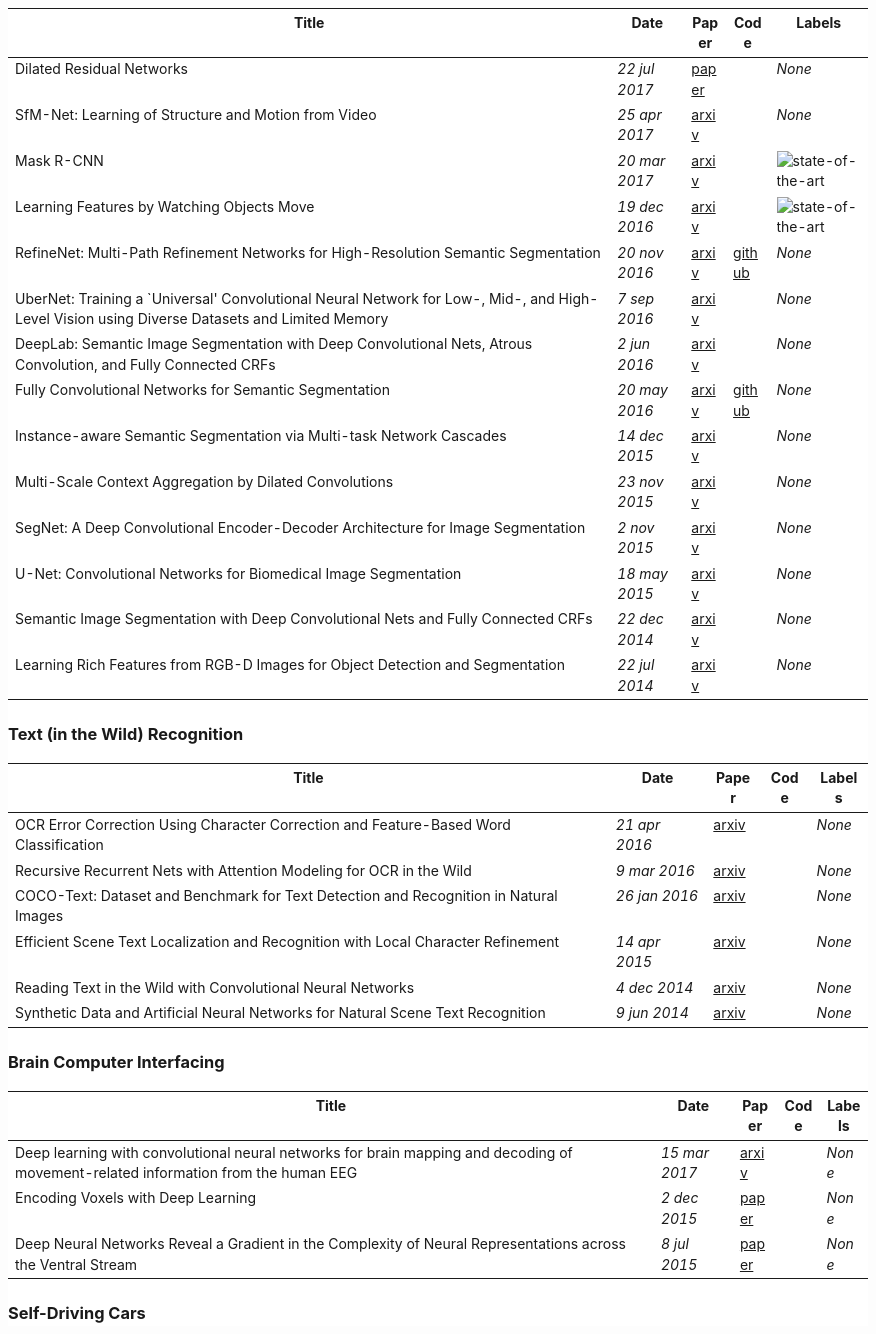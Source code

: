 |Title|Date|Paper|Code|Labels|
|---|---|---|---|---|
| Dilated Residual Networks | _22 jul 2017_ | [paper](https://github.com/sbrugman/deep-learning-papers/raw/master/papers/dilated-residual-networks.pdf) |  | _None_ | 
| SfM-Net: Learning of Structure and Motion from Video | _25 apr 2017_ | [arxiv](https://arxiv.org/pdf/1704.07804) |  | _None_ | 
| Mask R-CNN | _20 mar 2017_ | [arxiv](https://arxiv.org/pdf/1703.06870) |  | ![state-of-the-art](https://img.shields.io/badge/label-State--of--the--art-red.svg) | 
| Learning Features by Watching Objects Move | _19 dec 2016_ | [arxiv](https://arxiv.org/pdf/1612.06370) |  | ![state-of-the-art](https://img.shields.io/badge/label-State--of--the--art-red.svg) | 
| RefineNet: Multi-Path Refinement Networks for High-Resolution Semantic Segmentation | _20 nov 2016_ | [arxiv](https://arxiv.org/pdf/1611.06612) | [github](https://github.com/guosheng/refinenet) | _None_ | 
| UberNet: Training a `Universal' Convolutional Neural Network for Low-, Mid-, and High-Level Vision using Diverse Datasets and Limited Memory | _7 sep 2016_ | [arxiv](https://arxiv.org/pdf/1609.02132) |  | _None_ | 
| DeepLab: Semantic Image Segmentation with Deep Convolutional Nets, Atrous Convolution, and Fully Connected CRFs | _2 jun 2016_ | [arxiv](https://arxiv.org/pdf/1606.00915) |  | _None_ | 
| Fully Convolutional Networks for Semantic Segmentation | _20 may 2016_ | [arxiv](https://arxiv.org/pdf/1605.06211) | [github](https://github.com/shelhamer/fcn.berkeleyvision.org) | _None_ | 
| Instance-aware Semantic Segmentation via Multi-task Network Cascades | _14 dec 2015_ | [arxiv](https://arxiv.org/pdf/1512.04412) |  | _None_ | 
| Multi-Scale Context Aggregation by Dilated Convolutions | _23 nov 2015_ | [arxiv](https://arxiv.org/pdf/1511.07122) |  | _None_ | 
| SegNet: A Deep Convolutional Encoder-Decoder Architecture for Image Segmentation | _2 nov 2015_ | [arxiv](https://arxiv.org/pdf/1511.00561) |  | _None_ | 
| U-Net: Convolutional Networks for Biomedical Image Segmentation | _18 may 2015_ | [arxiv](https://arxiv.org/pdf/1505.04597) |  | _None_ | 
| Semantic Image Segmentation with Deep Convolutional Nets and Fully Connected CRFs | _22 dec 2014_ | [arxiv](https://arxiv.org/pdf/1412.7062) |  | _None_ | 
| Learning Rich Features from RGB-D Images for Object Detection and Segmentation | _22 jul 2014_ | [arxiv](https://arxiv.org/pdf/1407.5736) |  | _None_ | 
### Text (in the Wild) Recognition

|Title|Date|Paper|Code|Labels|
|---|---|---|---|---|
| OCR Error Correction Using Character Correction and Feature-Based Word Classification | _21 apr 2016_ | [arxiv](https://arxiv.org/pdf/1604.06225) |  | _None_ | 
| Recursive Recurrent Nets with Attention Modeling for OCR in the Wild | _9 mar 2016_ | [arxiv](https://arxiv.org/pdf/1603.03101) |  | _None_ | 
| COCO-Text: Dataset and Benchmark for Text Detection and Recognition in Natural Images | _26 jan 2016_ | [arxiv](https://arxiv.org/pdf/1601.07140) |  | _None_ | 
| Efficient Scene Text Localization and Recognition with Local Character Refinement | _14 apr 2015_ | [arxiv](https://arxiv.org/pdf/1504.03522) |  | _None_ | 
| Reading Text in the Wild with Convolutional Neural Networks | _4 dec 2014_ | [arxiv](https://arxiv.org/pdf/1412.1842) |  | _None_ | 
| Synthetic Data and Artificial Neural Networks for Natural Scene Text Recognition | _9 jun 2014_ | [arxiv](https://arxiv.org/pdf/1406.2227) |  | _None_ | 
### Brain Computer Interfacing

|Title|Date|Paper|Code|Labels|
|---|---|---|---|---|
| Deep learning with convolutional neural networks for brain mapping and decoding of movement-related information from the human EEG | _15 mar 2017_ | [arxiv](https://arxiv.org/pdf/1703.05051) |  | _None_ | 
| Encoding Voxels with Deep Learning | _2 dec 2015_ | [paper](https://github.com/sbrugman/deep-learning-papers/raw/master/papers/encoding-voxels-with-deep-learning.pdf) |  | _None_ | 
| Deep Neural Networks Reveal a Gradient in the Complexity of Neural Representations across the Ventral Stream | _8 jul 2015_ | [paper](https://github.com/sbrugman/deep-learning-papers/raw/master/papers/deep-neural-networks-reveal-a-gradient-in-the-complexity-of-neural-representations-across-the-ventral-stream.pdf) |  | _None_ | 
### Self-Driving Cars
